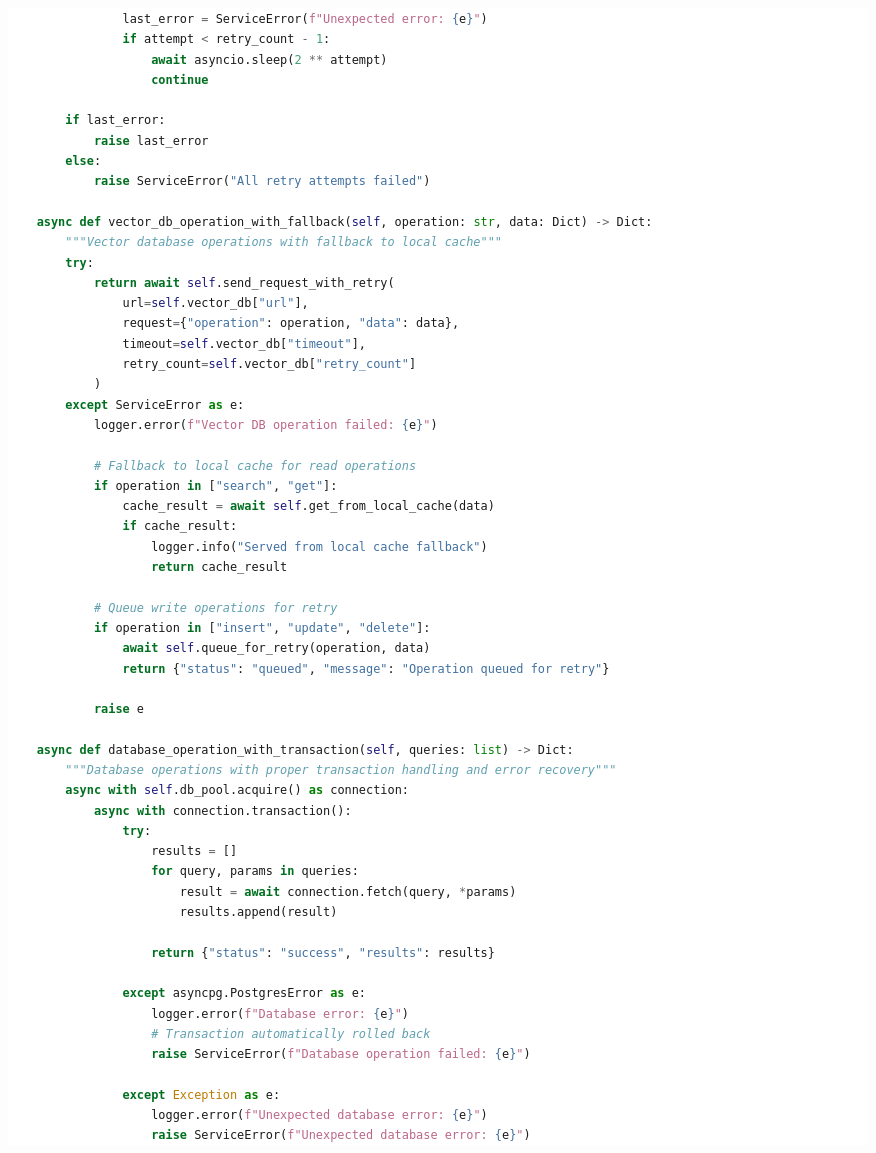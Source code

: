 ```python
                last_error = ServiceError(f"Unexpected error: {e}")
                if attempt < retry_count - 1:
                    await asyncio.sleep(2 ** attempt)
                    continue
        
        if last_error:
            raise last_error
        else:
            raise ServiceError("All retry attempts failed")

    async def vector_db_operation_with_fallback(self, operation: str, data: Dict) -> Dict:
        """Vector database operations with fallback to local cache"""
        try:
            return await self.send_request_with_retry(
                url=self.vector_db["url"],
                request={"operation": operation, "data": data},
                timeout=self.vector_db["timeout"],
                retry_count=self.vector_db["retry_count"]
            )
        except ServiceError as e:
            logger.error(f"Vector DB operation failed: {e}")
            
            # Fallback to local cache for read operations
            if operation in ["search", "get"]:
                cache_result = await self.get_from_local_cache(data)
                if cache_result:
                    logger.info("Served from local cache fallback")
                    return cache_result
            
            # Queue write operations for retry
            if operation in ["insert", "update", "delete"]:
                await self.queue_for_retry(operation, data)
                return {"status": "queued", "message": "Operation queued for retry"}
            
            raise e

    async def database_operation_with_transaction(self, queries: list) -> Dict:
        """Database operations with proper transaction handling and error recovery"""
        async with self.db_pool.acquire() as connection:
            async with connection.transaction():
                try:
                    results = []
                    for query, params in queries:
                        result = await connection.fetch(query, *params)
                        results.append(result)
                    
                    return {"status": "success", "results": results}
                    
                except asyncpg.PostgresError as e:
                    logger.error(f"Database error: {e}")
                    # Transaction automatically rolled back
                    raise ServiceError(f"Database operation failed: {e}")
                    
                except Exception as e:
                    logger.error(f"Unexpected database error: {e}")
                    raise ServiceError(f"Unexpected database error: {e}")
```
